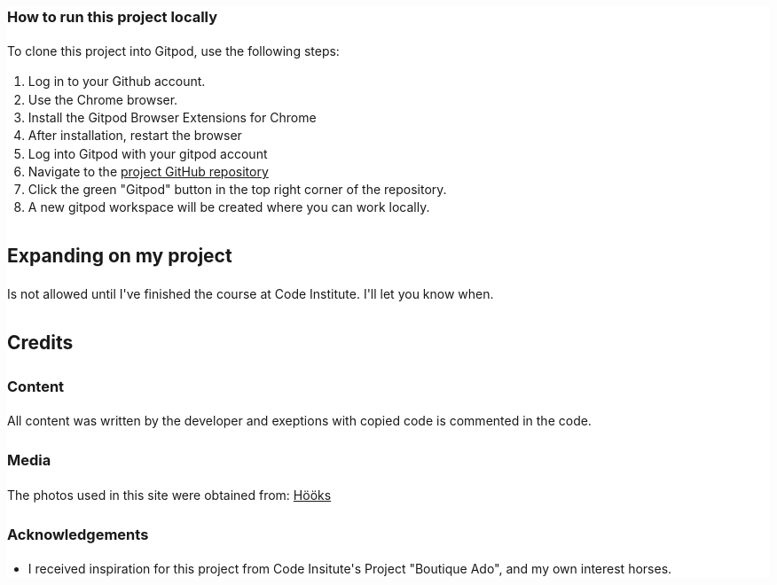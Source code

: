 ### How to run this project locally
To clone this project into Gitpod, use the following steps:
1. Log in to your Github account.
2. Use the Chrome browser.
3. Install the Gitpod Browser Extensions for Chrome
4. After installation, restart the browser
5. Log into Gitpod with your gitpod account 
6. Navigate to the [project GitHub repository](https://github.com/cirruselli/Data-Centric-Development-Milestone-Project)
7. Click the green "Gitpod" button in the top right corner of the repository.
8. A new gitpod workspace will be created where you can work locally.


## Expanding on my project

Is not allowed until I've finished the course at Code Institute. I'll let you know when.

## Credits

### Content
All content was written by the developer and exeptions with copied code is commented in the code.

### Media
The photos used in this site were obtained from:
[Hööks](https://www.hookseurope.com/)

### Acknowledgements

- I received inspiration for this project from Code Insitute's Project "Boutique Ado", and my own interest horses.